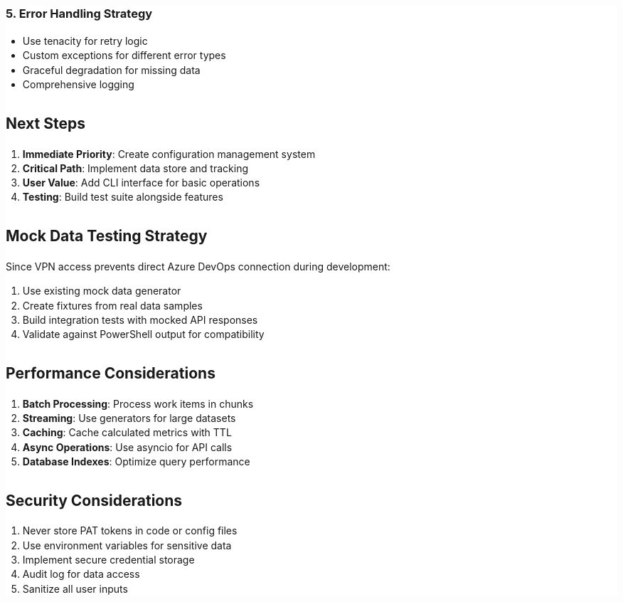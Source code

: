 ### 5. Error Handling Strategy
- Use tenacity for retry logic
- Custom exceptions for different error types
- Graceful degradation for missing data
- Comprehensive logging

## Next Steps

1. **Immediate Priority**: Create configuration management system
2. **Critical Path**: Implement data store and tracking
3. **User Value**: Add CLI interface for basic operations
4. **Testing**: Build test suite alongside features

## Mock Data Testing Strategy

Since VPN access prevents direct Azure DevOps connection during development:

1. Use existing mock data generator
2. Create fixtures from real data samples
3. Build integration tests with mocked API responses
4. Validate against PowerShell output for compatibility

## Performance Considerations

1. **Batch Processing**: Process work items in chunks
2. **Streaming**: Use generators for large datasets
3. **Caching**: Cache calculated metrics with TTL
4. **Async Operations**: Use asyncio for API calls
5. **Database Indexes**: Optimize query performance

## Security Considerations

1. Never store PAT tokens in code or config files
2. Use environment variables for sensitive data
3. Implement secure credential storage
4. Audit log for data access
5. Sanitize all user inputs